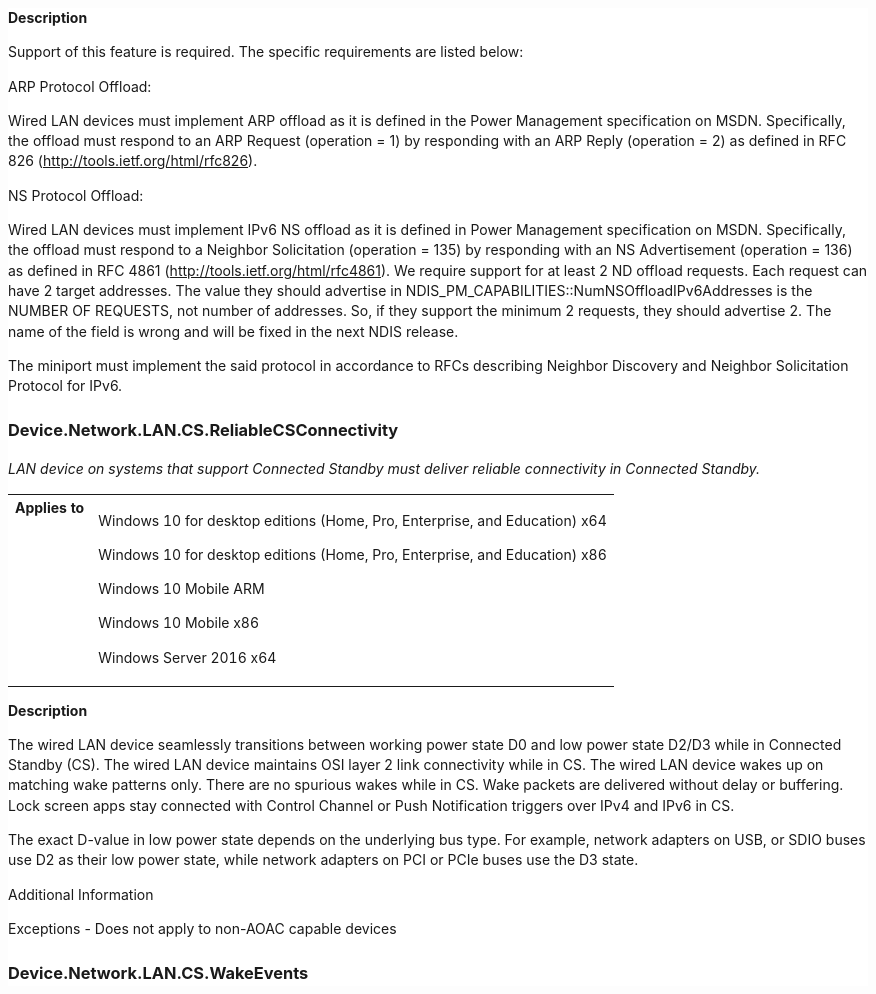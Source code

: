 **Description**

Support of this feature is required. The specific requirements are listed below:

ARP Protocol Offload:

Wired LAN devices must implement ARP offload as it is defined in the Power Management specification on MSDN. Specifically, the offload must respond to an ARP Request (operation = 1) by responding with an ARP Reply (operation = 2) as defined in RFC 826 (<http://tools.ietf.org/html/rfc826>).

NS Protocol Offload:

Wired LAN devices must implement IPv6 NS offload as it is defined in Power Management specification on MSDN. Specifically, the offload must respond to a Neighbor Solicitation (operation = 135) by responding with an NS Advertisement (operation = 136) as defined in RFC 4861 (<http://tools.ietf.org/html/rfc4861>). We require support for at least 2 ND offload requests. Each request can have 2 target addresses. The value they should advertise in NDIS\_PM\_CAPABILITIES::NumNSOffloadIPv6Addresses is the NUMBER OF REQUESTS, not number of addresses. So, if they support the minimum 2 requests, they should advertise 2. The name of the field is wrong and will be fixed in the next NDIS release.

The miniport must implement the said protocol in accordance to RFCs describing Neighbor Discovery and Neighbor Solicitation Protocol for IPv6.

### Device.Network.LAN.CS.ReliableCSConnectivity

*LAN device on systems that support Connected Standby must deliver reliable connectivity in Connected Standby.*

<table>
<tr>
<th>Applies to</th>
<td>
<p>Windows 10 for desktop editions (Home, Pro, Enterprise, and Education) x64</p>
<p>Windows 10 for desktop editions (Home, Pro, Enterprise, and Education) x86</p>
<p>Windows 10 Mobile ARM</p>
<p>Windows 10 Mobile x86</p>
<p>Windows Server 2016 x64</p>
</td></tr></table>

**Description**

The wired LAN device seamlessly transitions between working power state D0 and low power state D2/D3 while in Connected Standby (CS). The wired LAN device maintains OSI layer 2 link connectivity while in CS. The wired LAN device wakes up on matching wake patterns only. There are no spurious wakes while in CS. Wake packets are delivered without delay or buffering. Lock screen apps stay connected with Control Channel or Push Notification triggers over IPv4 and IPv6 in CS.

The exact D-value in low power state depends on the underlying bus type. For example, network adapters on USB, or SDIO buses use D2 as their low power state, while network adapters on PCI or PCIe buses use the D3 state.

Additional Information

Exceptions - Does not apply to non-AOAC capable devices

### Device.Network.LAN.CS.WakeEvents
